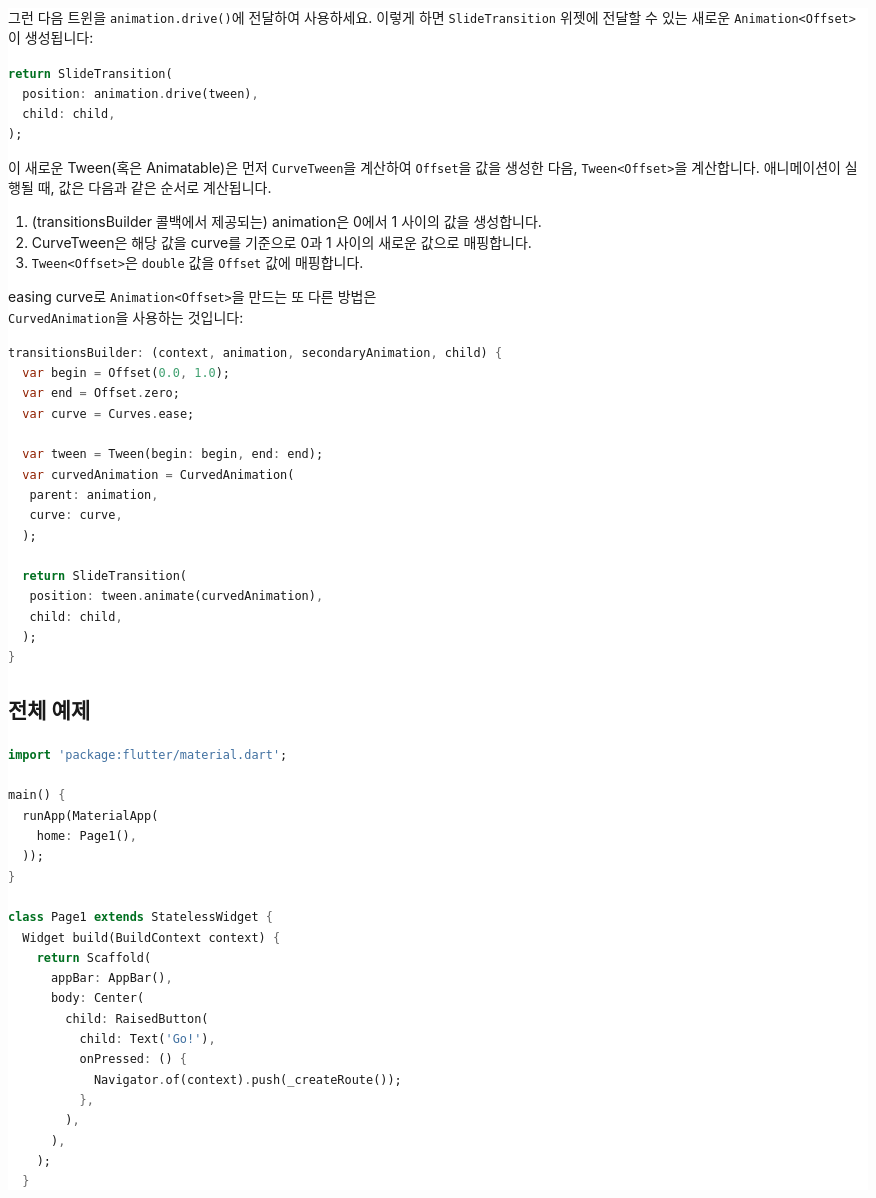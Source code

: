 그런 다음 트윈을 `animation.drive()`에 전달하여 사용하세요.
이렇게 하면 `SlideTransition` 위젯에 전달할 수 있는 새로운 `Animation<Offset>`이 생성됩니다:

```dart
return SlideTransition(
  position: animation.drive(tween),
  child: child,
);
```

이 새로운 Tween(혹은 Animatable)은 
먼저 `CurveTween`을 계산하여 `Offset`을 값을 생성한 다음, `Tween<Offset>`을 계산합니다. 
애니메이션이 실행될 때, 값은 다음과 같은 순서로 계산됩니다.

1. (transitionsBuilder 콜백에서 제공되는) animation은 
   0에서 1 사이의 값을 생성합니다.
2. CurveTween은 해당 값을 curve를 기준으로 0과 1 사이의 
   새로운 값으로 매핑합니다.
3. `Tween<Offset>`은 `double` 값을 `Offset` 값에 매핑합니다.

easing curve로 `Animation<Offset>`을 만드는 또 다른 방법은  
`CurvedAnimation`을 사용하는 것입니다:

```dart
transitionsBuilder: (context, animation, secondaryAnimation, child) {
  var begin = Offset(0.0, 1.0); 
  var end = Offset.zero;
  var curve = Curves.ease;
  
  var tween = Tween(begin: begin, end: end);
  var curvedAnimation = CurvedAnimation(
   parent: animation,
   curve: curve,
  );

  return SlideTransition(
   position: tween.animate(curvedAnimation),
   child: child,
  );
}
```

## 전체 예제

```dart
import 'package:flutter/material.dart';

main() {
  runApp(MaterialApp(
    home: Page1(),
  ));
}

class Page1 extends StatelessWidget {
  Widget build(BuildContext context) {
    return Scaffold(
      appBar: AppBar(),
      body: Center(
        child: RaisedButton(
          child: Text('Go!'),
          onPressed: () {
            Navigator.of(context).push(_createRoute());
          },
        ),
      ),
    );
  }
```